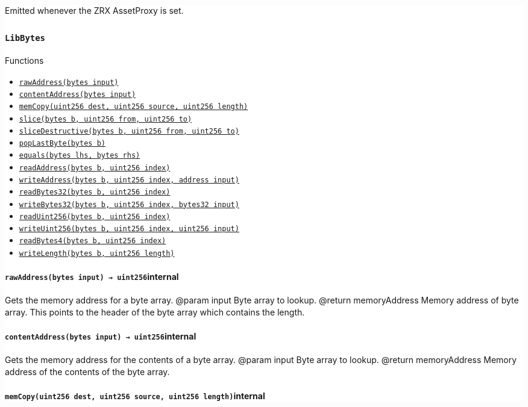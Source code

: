 Emitted whenever the ZRX AssetProxy is set.



### `LibBytes`



<div class="contract-index"><span class="contract-index-title">Functions</span><ul><li><a href="#LibBytes.rawAddress(bytes)"><code class="function-signature">rawAddress(bytes input)</code></a></li><li><a href="#LibBytes.contentAddress(bytes)"><code class="function-signature">contentAddress(bytes input)</code></a></li><li><a href="#LibBytes.memCopy(uint256,uint256,uint256)"><code class="function-signature">memCopy(uint256 dest, uint256 source, uint256 length)</code></a></li><li><a href="#LibBytes.slice(bytes,uint256,uint256)"><code class="function-signature">slice(bytes b, uint256 from, uint256 to)</code></a></li><li><a href="#LibBytes.sliceDestructive(bytes,uint256,uint256)"><code class="function-signature">sliceDestructive(bytes b, uint256 from, uint256 to)</code></a></li><li><a href="#LibBytes.popLastByte(bytes)"><code class="function-signature">popLastByte(bytes b)</code></a></li><li><a href="#LibBytes.equals(bytes,bytes)"><code class="function-signature">equals(bytes lhs, bytes rhs)</code></a></li><li><a href="#LibBytes.readAddress(bytes,uint256)"><code class="function-signature">readAddress(bytes b, uint256 index)</code></a></li><li><a href="#LibBytes.writeAddress(bytes,uint256,address)"><code class="function-signature">writeAddress(bytes b, uint256 index, address input)</code></a></li><li><a href="#LibBytes.readBytes32(bytes,uint256)"><code class="function-signature">readBytes32(bytes b, uint256 index)</code></a></li><li><a href="#LibBytes.writeBytes32(bytes,uint256,bytes32)"><code class="function-signature">writeBytes32(bytes b, uint256 index, bytes32 input)</code></a></li><li><a href="#LibBytes.readUint256(bytes,uint256)"><code class="function-signature">readUint256(bytes b, uint256 index)</code></a></li><li><a href="#LibBytes.writeUint256(bytes,uint256,uint256)"><code class="function-signature">writeUint256(bytes b, uint256 index, uint256 input)</code></a></li><li><a href="#LibBytes.readBytes4(bytes,uint256)"><code class="function-signature">readBytes4(bytes b, uint256 index)</code></a></li><li><a href="#LibBytes.writeLength(bytes,uint256)"><code class="function-signature">writeLength(bytes b, uint256 length)</code></a></li></ul></div>



<h4><a class="anchor" aria-hidden="true" id="LibBytes.rawAddress(bytes)"></a><code class="function-signature">rawAddress(bytes input) <span class="return-arrow">→</span> <span class="return-type">uint256</span></code><span class="function-visibility">internal</span></h4>

Gets the memory address for a byte array.
 @param input Byte array to lookup.
 @return memoryAddress Memory address of byte array. This
         points to the header of the byte array which contains
         the length.



<h4><a class="anchor" aria-hidden="true" id="LibBytes.contentAddress(bytes)"></a><code class="function-signature">contentAddress(bytes input) <span class="return-arrow">→</span> <span class="return-type">uint256</span></code><span class="function-visibility">internal</span></h4>

Gets the memory address for the contents of a byte array.
 @param input Byte array to lookup.
 @return memoryAddress Memory address of the contents of the byte array.



<h4><a class="anchor" aria-hidden="true" id="LibBytes.memCopy(uint256,uint256,uint256)"></a><code class="function-signature">memCopy(uint256 dest, uint256 source, uint256 length)</code><span class="function-visibility">internal</span></h4>
